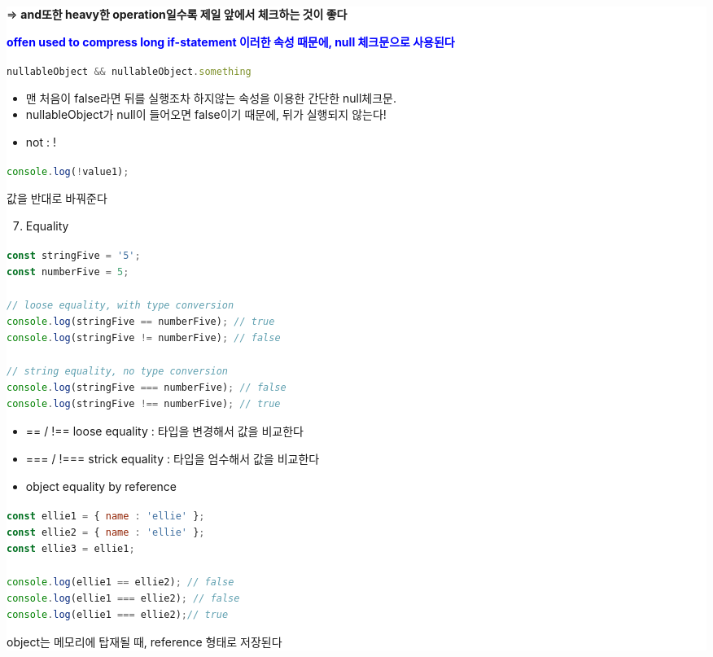 => <strong>and또한 heavy한 operation일수록 제일 앞에서 체크하는 것이 좋다</strong>

<strong style="color:blue"> offen used to compress long if-statement </strong>
<strong style="color:blue"> 이러한 속성 때문에, null 체크문으로 사용된다 </strong>

```js
nullableObject && nullableObject.something
```

* 맨 처음이 false라면 뒤를 실행조차 하지않는 속성을 이용한 간단한 null체크문.
* nullableObject가 null이 들어오면 false이기 때문에, 뒤가 실행되지 않는다!

- not : !

```js
console.log(!value1);
```
값을 반대로 바꿔준다

7. Equality

```js
const stringFive = '5';
const numberFive = 5;

// loose equality, with type conversion
console.log(stringFive == numberFive); // true
console.log(stringFive != numberFive); // false

// string equality, no type conversion
console.log(stringFive === numberFive); // false
console.log(stringFive !== numberFive); // true
```
- == / !== loose equality
: 타입을 변경해서 값을 비교한다

- === / !=== strick equality
: 타입을 엄수해서 값을 비교한다

* object equality by reference

```js
const ellie1 = { name : 'ellie' };
const ellie2 = { name : 'ellie' };
const ellie3 = ellie1;

console.log(ellie1 == ellie2); // false
console.log(ellie1 === ellie2); // false
console.log(ellie1 === ellie2);// true
```
object는 메모리에 탑재될 때, reference 형태로 저장된다<br/>